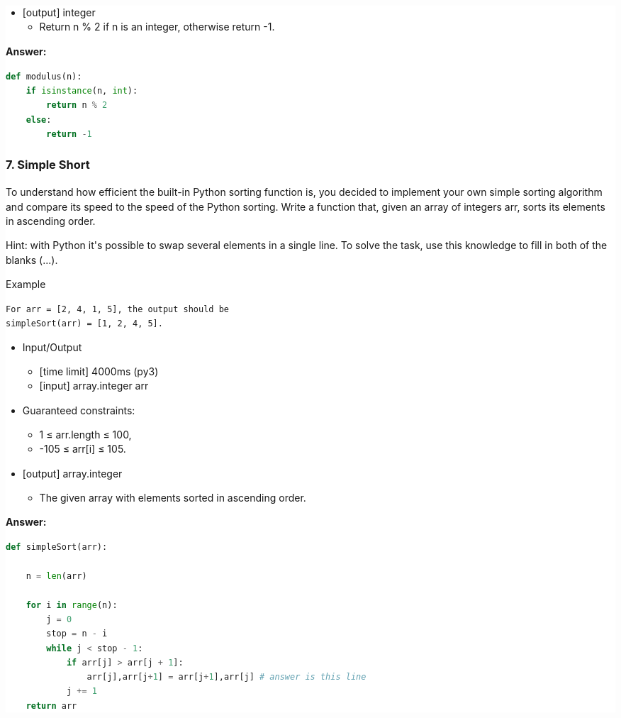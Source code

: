 - [output] integer
    - Return n % 2 if n is an integer, otherwise return -1.

**Answer:**

```python
def modulus(n):
    if isinstance(n, int):
        return n % 2
    else:
        return -1
```

### 7. Simple Short

To understand how efficient the built-in Python sorting function is, you decided to implement your own simple sorting algorithm and compare its speed to the speed of the Python sorting. Write a function that, given an array of integers arr, sorts its elements in ascending order.

Hint: with Python it's possible to swap several elements in a single line. To solve the task, use this knowledge to fill in both of the blanks (...).

Example

```
For arr = [2, 4, 1, 5], the output should be
simpleSort(arr) = [1, 2, 4, 5].
```

- Input/Output
    - [time limit] 4000ms (py3)
    - [input] array.integer arr

- Guaranteed constraints:
    - 1 ≤ arr.length ≤ 100,
    - -105 ≤ arr[i] ≤ 105.

- [output] array.integer
    - The given array with elements sorted in ascending order.


**Answer:**

```python
def simpleSort(arr):

    n = len(arr)

    for i in range(n):
        j = 0
        stop = n - i
        while j < stop - 1:
            if arr[j] > arr[j + 1]:
                arr[j],arr[j+1] = arr[j+1],arr[j] # answer is this line
            j += 1
    return arr
```
